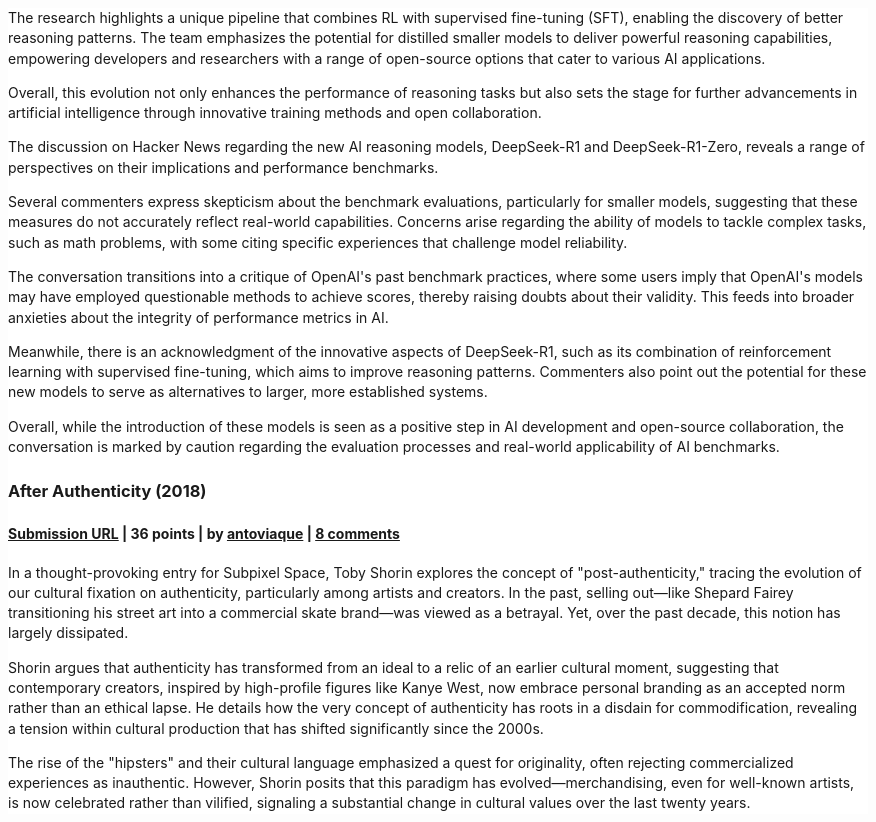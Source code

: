 The research highlights a unique pipeline that combines RL with supervised fine-tuning (SFT), enabling the discovery of better reasoning patterns. The team emphasizes the potential for distilled smaller models to deliver powerful reasoning capabilities, empowering developers and researchers with a range of open-source options that cater to various AI applications. 

Overall, this evolution not only enhances the performance of reasoning tasks but also sets the stage for further advancements in artificial intelligence through innovative training methods and open collaboration.

The discussion on Hacker News regarding the new AI reasoning models, DeepSeek-R1 and DeepSeek-R1-Zero, reveals a range of perspectives on their implications and performance benchmarks. 

Several commenters express skepticism about the benchmark evaluations, particularly for smaller models, suggesting that these measures do not accurately reflect real-world capabilities. Concerns arise regarding the ability of models to tackle complex tasks, such as math problems, with some citing specific experiences that challenge model reliability.

The conversation transitions into a critique of OpenAI's past benchmark practices, where some users imply that OpenAI's models may have employed questionable methods to achieve scores, thereby raising doubts about their validity. This feeds into broader anxieties about the integrity of performance metrics in AI.

Meanwhile, there is an acknowledgment of the innovative aspects of DeepSeek-R1, such as its combination of reinforcement learning with supervised fine-tuning, which aims to improve reasoning patterns. Commenters also point out the potential for these new models to serve as alternatives to larger, more established systems.

Overall, while the introduction of these models is seen as a positive step in AI development and open-source collaboration, the conversation is marked by caution regarding the evaluation processes and real-world applicability of AI benchmarks.

### After Authenticity (2018)

#### [Submission URL](https://subpixel.space/entries/after-authenticity/) | 36 points | by [antoviaque](https://news.ycombinator.com/user?id=antoviaque) | [8 comments](https://news.ycombinator.com/item?id=42772300)

In a thought-provoking entry for Subpixel Space, Toby Shorin explores the concept of "post-authenticity," tracing the evolution of our cultural fixation on authenticity, particularly among artists and creators. In the past, selling out—like Shepard Fairey transitioning his street art into a commercial skate brand—was viewed as a betrayal. Yet, over the past decade, this notion has largely dissipated. 

Shorin argues that authenticity has transformed from an ideal to a relic of an earlier cultural moment, suggesting that contemporary creators, inspired by high-profile figures like Kanye West, now embrace personal branding as an accepted norm rather than an ethical lapse. He details how the very concept of authenticity has roots in a disdain for commodification, revealing a tension within cultural production that has shifted significantly since the 2000s. 

The rise of the "hipsters" and their cultural language emphasized a quest for originality, often rejecting commercialized experiences as inauthentic. However, Shorin posits that this paradigm has evolved—merchandising, even for well-known artists, is now celebrated rather than vilified, signaling a substantial change in cultural values over the last twenty years.
